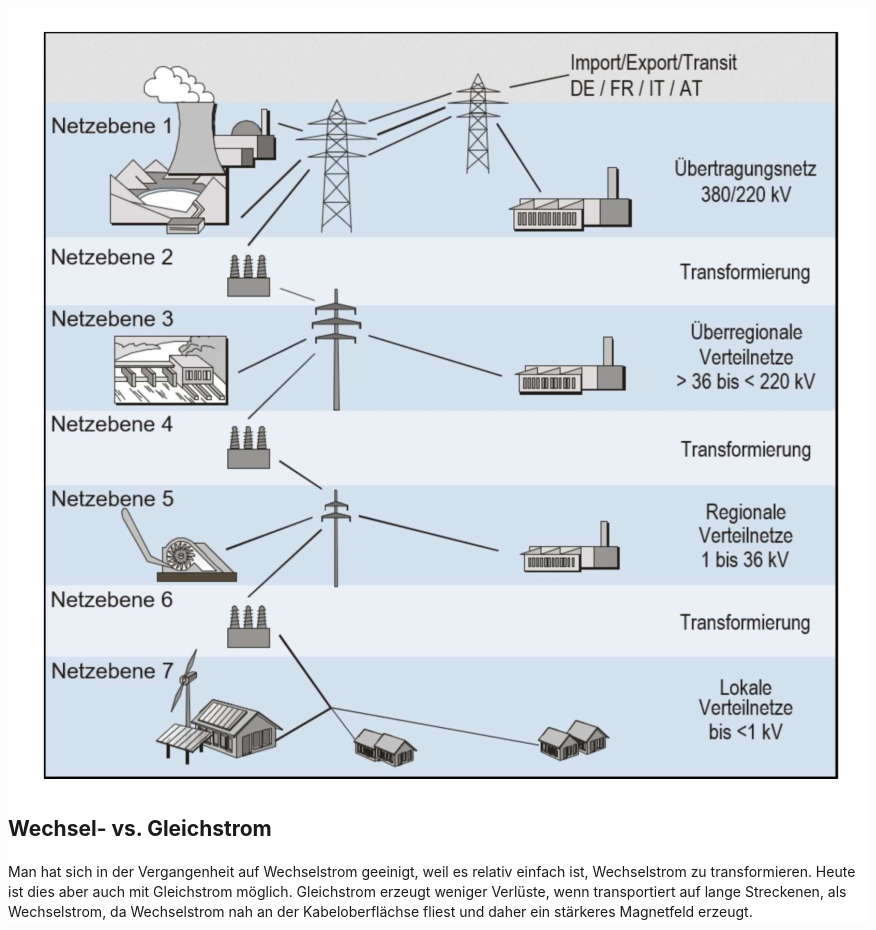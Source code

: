 ![image-20220103140847932](res/image-20220103140847932.png)

## Wechsel- vs. Gleichstrom

Man hat sich in der Vergangenheit auf Wechselstrom geeinigt, weil es relativ einfach ist, Wechselstrom zu transformieren. Heute ist dies aber auch mit Gleichstrom möglich. Gleichstrom erzeugt weniger Verlüste, wenn transportiert auf lange Streckenen, als Wechselstrom, da Wechselstrom nah an der Kabeloberflächse fliest und daher ein stärkeres Magnetfeld erzeugt.
